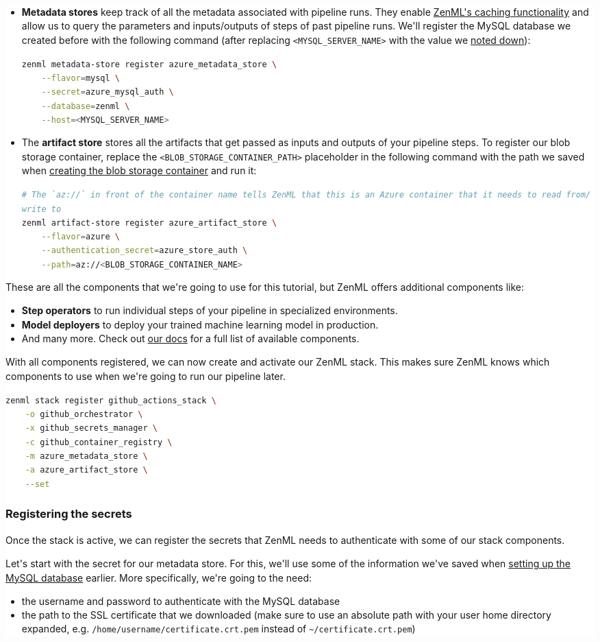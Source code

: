 * **Metadata stores** keep track of all the metadata associated with pipeline runs. They enable [ZenML's caching functionality](https://docs.zenml.io/developer-guide/caching) and allow us to query the parameters and inputs/outputs of steps of past pipeline runs. We'll register the MySQL database we created before with the following command (after replacing `<MYSQL_SERVER_NAME>` with the value we [noted down](#set-up-a-mysql-database)):
    ```bash
    zenml metadata-store register azure_metadata_store \
        --flavor=mysql \
        --secret=azure_mysql_auth \
        --database=zenml \
        --host=<MYSQL_SERVER_NAME>
    ```

* The **artifact store** stores all the artifacts that get passed as inputs and outputs of your pipeline steps. To register our blob storage container, replace the `<BLOB_STORAGE_CONTAINER_PATH>` placeholder in the following command with the path we saved when [creating the blob storage container](#create-an-azure-blob-storage-container) and run it:
    ```bash
    # The `az://` in front of the container name tells ZenML that this is an Azure container that it needs to read from/write to
    zenml artifact-store register azure_artifact_store \
        --flavor=azure \
        --authentication_secret=azure_store_auth \
        --path=az://<BLOB_STORAGE_CONTAINER_NAME>
    ```

These are all the components that we're going to use for this tutorial, but ZenML offers additional components like:
* **Step operators** to run individual steps of your pipeline in specialized environments.
* **Model deployers** to deploy your trained machine learning model in production.
* And many more. Check out [our docs](https://docs.zenml.io/advanced-guide/stacks-components-flavors#stacks) for a full list of available components.

With all components registered, we can now create and activate our ZenML stack. This makes sure ZenML knows which components to use when we're going to run our pipeline later.
```bash
zenml stack register github_actions_stack \
    -o github_orchestrator \
    -x github_secrets_manager \
    -c github_container_registry \
    -m azure_metadata_store \
    -a azure_artifact_store \
    --set
```

### Registering the secrets

Once the stack is active, we can register the secrets that ZenML needs to authenticate with some of our stack components.

Let's start with the secret for our metadata store. For this, we'll use some of the information we've saved when [setting up the MySQL database](#set-up-a-mysql-database) earlier. More specifically, we're going to the need:
- the username and password to authenticate with the MySQL database
- the path to the SSL certificate that we downloaded (make sure to use an absolute path with your user home directory expanded, e.g. `/home/username/certificate.crt.pem` instead of `~/certificate.crt.pem`)
